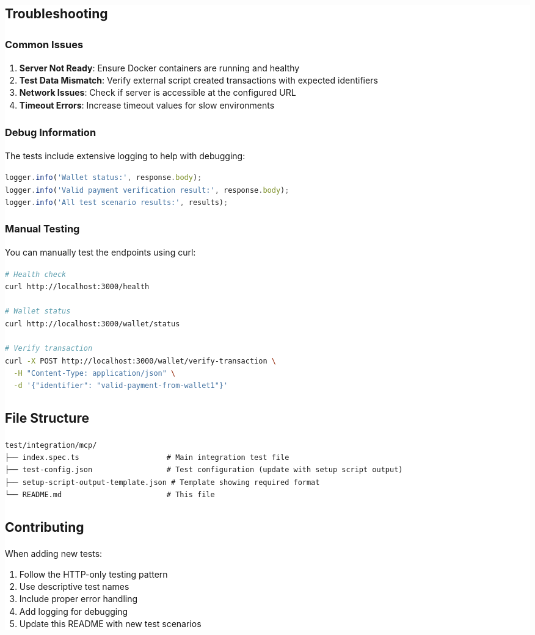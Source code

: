 ## Troubleshooting

### Common Issues

1. **Server Not Ready**: Ensure Docker containers are running and healthy
2. **Test Data Mismatch**: Verify external script created transactions with expected identifiers
3. **Network Issues**: Check if server is accessible at the configured URL
4. **Timeout Errors**: Increase timeout values for slow environments

### Debug Information

The tests include extensive logging to help with debugging:

```typescript
logger.info('Wallet status:', response.body);
logger.info('Valid payment verification result:', response.body);
logger.info('All test scenario results:', results);
```

### Manual Testing

You can manually test the endpoints using curl:

```bash
# Health check
curl http://localhost:3000/health

# Wallet status
curl http://localhost:3000/wallet/status

# Verify transaction
curl -X POST http://localhost:3000/wallet/verify-transaction \
  -H "Content-Type: application/json" \
  -d '{"identifier": "valid-payment-from-wallet1"}'
```

## File Structure

```
test/integration/mcp/
├── index.spec.ts                    # Main integration test file
├── test-config.json                 # Test configuration (update with setup script output)
├── setup-script-output-template.json # Template showing required format
└── README.md                        # This file
```

## Contributing

When adding new tests:

1. Follow the HTTP-only testing pattern
2. Use descriptive test names
3. Include proper error handling
4. Add logging for debugging
5. Update this README with new test scenarios 